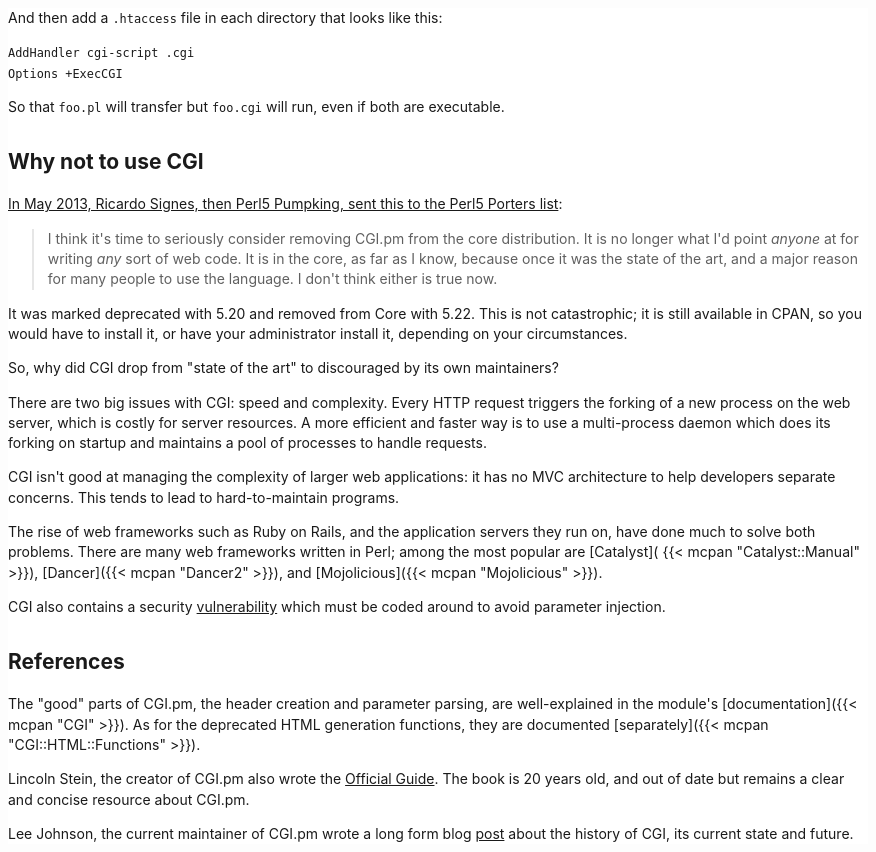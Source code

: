 And then add a `.htaccess` file in each directory that looks like this:

    AddHandler cgi-script .cgi
    Options +ExecCGI

So that `foo.pl` will transfer but `foo.cgi` will run, even if both are executable.

## Why not to use CGI

[In May 2013, Ricardo Signes, then Perl5 Pumpking, sent this to the Perl5 Porters list](https://www.nntp.perl.org/group/perl.perl5.porters/2013/05/msg202130.html):

> I think it's time to seriously consider removing CGI.pm from the core distribution. It is no longer what I'd point _anyone_ at for writing _any_ sort of web code. It is in the core, as far as I know, because once it was the state of the art, and a major reason for many people to use the language. I don't think either is true now.

It was marked deprecated with 5.20 and removed from Core with 5.22. This is not catastrophic; it is still available in CPAN, so you would have to install it, or have your administrator install it, depending on your circumstances.

So, why did CGI drop from "state of the art" to discouraged by its own maintainers? 

There are two big issues with CGI: speed and complexity. Every HTTP request triggers the forking of a new process on the web server, which is costly for server resources. A more efficient and faster way is to use a multi-process daemon which does its forking on startup and maintains a pool of processes to handle requests.

CGI isn't good at managing the complexity of larger web applications: it has no MVC architecture to help developers separate concerns. This tends to lead to hard-to-maintain programs.

The rise of web frameworks such as Ruby on Rails, and the application servers they run on, have done much to solve both problems. There are many web frameworks written in Perl; among the most popular are [Catalyst]( {{< mcpan "Catalyst::Manual" >}}), [Dancer]({{< mcpan "Dancer2" >}}), and [Mojolicious]({{< mcpan "Mojolicious" >}}).

CGI also contains a security [vulnerability](https://metacpan.org/pod/distribution/CGI/lib/CGI.pod#Fetching-the-value-or-values-of-a-single-named-parameter) which must be coded around to avoid parameter injection.

## References

The "good" parts of CGI.pm, the header creation and parameter parsing, are well-explained in the module's [documentation]({{< mcpan "CGI" >}}). As for the deprecated HTML generation functions, they are documented [separately]({{< mcpan "CGI::HTML::Functions" >}}).

Lincoln Stein, the creator of CGI.pm also wrote the [Official Guide](https://www.amazon.com/Official-Guide-Programming-CGI-pm-Lincoln/dp/0471247448). The book is 20 years old, and out of date but remains a clear and concise resource about CGI.pm.

Lee Johnson, the current maintainer of CGI.pm wrote a long form blog [post](https://leejo.github.io/2016/02/22/all_software_is_legacy/) about the history of CGI, its current state and future.
